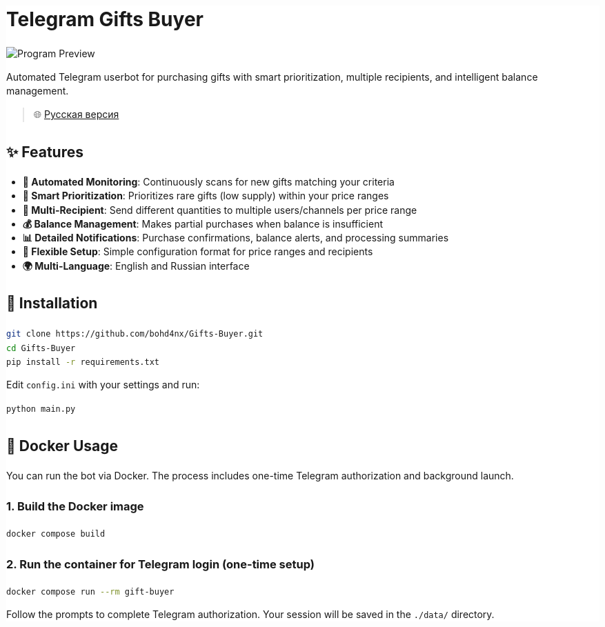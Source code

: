 # Telegram Gifts Buyer

<img src="https://github.com/user-attachments/assets/40f64ac9-ff84-4b31-85fd-b6ab01116bdb" alt="Program Preview" width="100%" />

Automated Telegram userbot for purchasing gifts with smart prioritization, multiple recipients, and intelligent balance
management.

> 🌐 [Русская версия](README-RU.md)

## ✨ Features

- **🤖 Automated Monitoring**: Continuously scans for new gifts matching your criteria
- **🎯 Smart Prioritization**: Prioritizes rare gifts (low supply) within your price ranges
- **👥 Multi-Recipient**: Send different quantities to multiple users/channels per price range
- **💰 Balance Management**: Makes partial purchases when balance is insufficient
- **📊 Detailed Notifications**: Purchase confirmations, balance alerts, and processing summaries
- **🔧 Flexible Setup**: Simple configuration format for price ranges and recipients
- **🌍 Multi-Language**: English and Russian interface

## 🚀 Installation

```bash
git clone https://github.com/bohd4nx/Gifts-Buyer.git
cd Gifts-Buyer
pip install -r requirements.txt
```

Edit `config.ini` with your settings and run:

```bash
python main.py
```

## 🐳 Docker Usage

You can run the bot via Docker. The process includes one-time Telegram authorization and background launch.

### 1. Build the Docker image

```bash
docker compose build
```

### 2. Run the container for Telegram login (one-time setup)

```bash
docker compose run --rm gift-buyer
```

Follow the prompts to complete Telegram authorization. Your session will be saved in the `./data/` directory.
